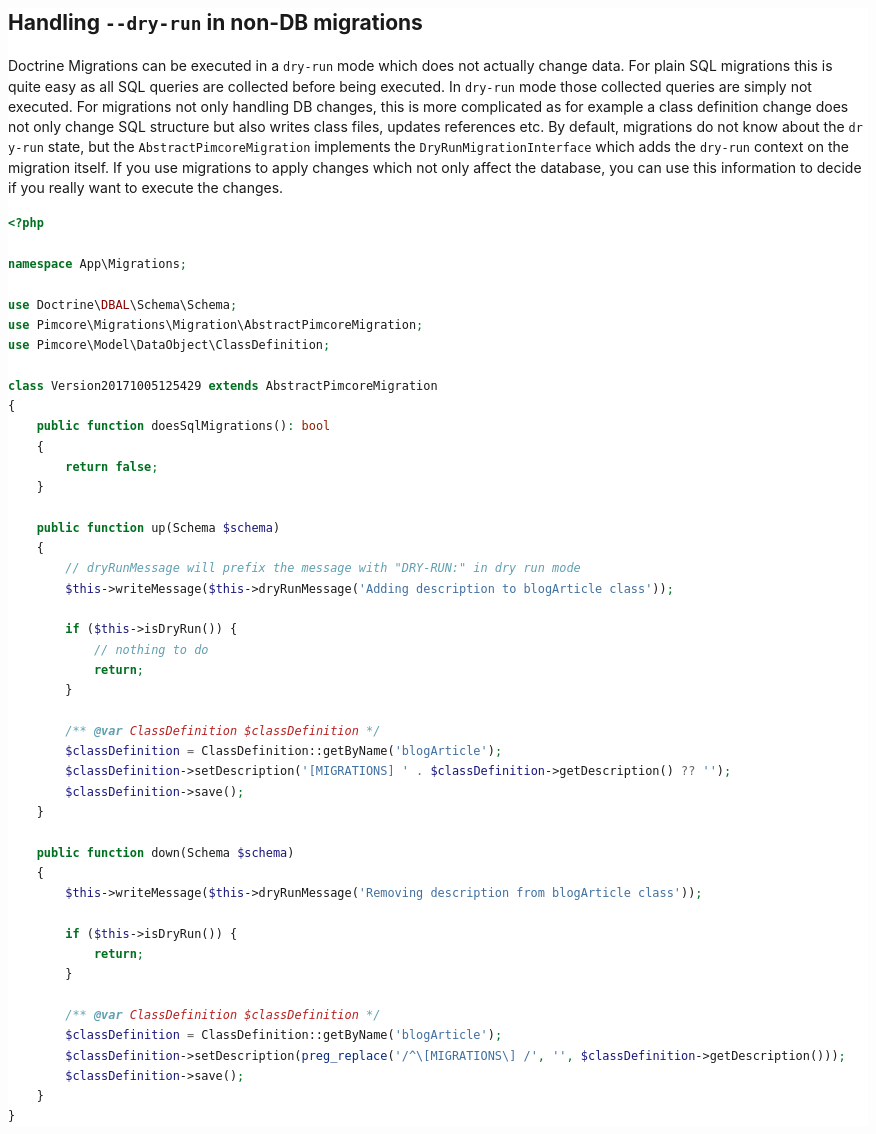 ## Handling `--dry-run` in non-DB migrations

Doctrine Migrations can be executed in a `dry-run` mode which does not actually change data. For plain SQL migrations this
is quite easy as all SQL queries are collected before being executed. In `dry-run` mode those collected queries are simply
not executed. For migrations not only handling DB changes, this is more complicated as for example a class definition change
does not only change SQL structure but also writes class files, updates references etc.
By default, migrations do not know about the `dry-run` state, but the `AbstractPimcoreMigration` implements the `DryRunMigrationInterface`
which adds the `dry-run` context on the migration itself. If you use migrations to apply changes which not only affect the
database, you can use this information to decide if you really want to execute the changes.

```php
<?php

namespace App\Migrations;

use Doctrine\DBAL\Schema\Schema;
use Pimcore\Migrations\Migration\AbstractPimcoreMigration;
use Pimcore\Model\DataObject\ClassDefinition;

class Version20171005125429 extends AbstractPimcoreMigration
{
    public function doesSqlMigrations(): bool
    {
        return false;
    }

    public function up(Schema $schema)
    {
        // dryRunMessage will prefix the message with "DRY-RUN:" in dry run mode
        $this->writeMessage($this->dryRunMessage('Adding description to blogArticle class'));

        if ($this->isDryRun()) {
            // nothing to do
            return;
        }

        /** @var ClassDefinition $classDefinition */
        $classDefinition = ClassDefinition::getByName('blogArticle');
        $classDefinition->setDescription('[MIGRATIONS] ' . $classDefinition->getDescription() ?? '');
        $classDefinition->save();
    }

    public function down(Schema $schema)
    {
        $this->writeMessage($this->dryRunMessage('Removing description from blogArticle class'));

        if ($this->isDryRun()) {
            return;
        }

        /** @var ClassDefinition $classDefinition */
        $classDefinition = ClassDefinition::getByName('blogArticle');
        $classDefinition->setDescription(preg_replace('/^\[MIGRATIONS\] /', '', $classDefinition->getDescription()));
        $classDefinition->save();
    }
}
```